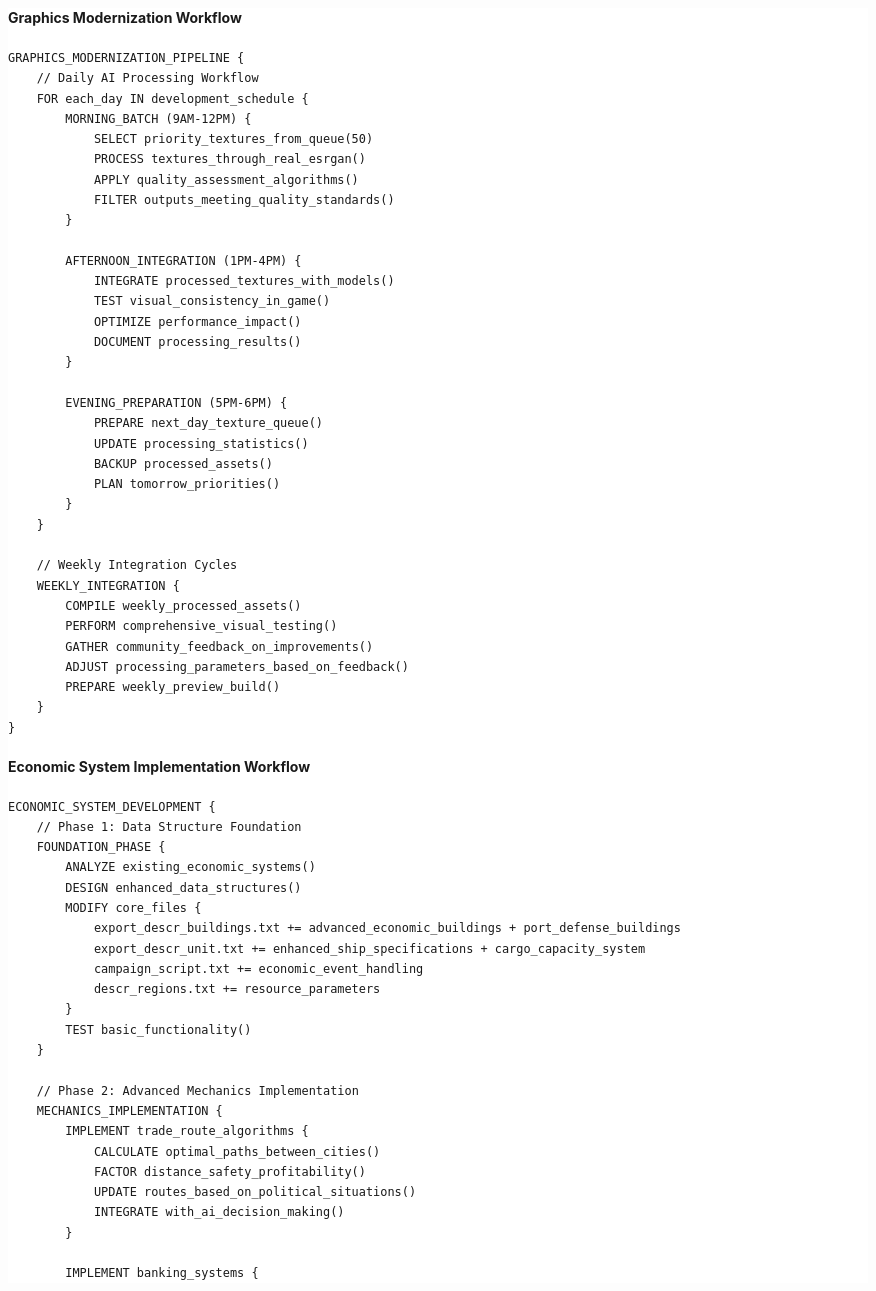 #### Graphics Modernization Workflow
```
GRAPHICS_MODERNIZATION_PIPELINE {
    // Daily AI Processing Workflow
    FOR each_day IN development_schedule {
        MORNING_BATCH (9AM-12PM) {
            SELECT priority_textures_from_queue(50)
            PROCESS textures_through_real_esrgan()
            APPLY quality_assessment_algorithms()
            FILTER outputs_meeting_quality_standards()
        }
        
        AFTERNOON_INTEGRATION (1PM-4PM) {
            INTEGRATE processed_textures_with_models()
            TEST visual_consistency_in_game()
            OPTIMIZE performance_impact()
            DOCUMENT processing_results()
        }
        
        EVENING_PREPARATION (5PM-6PM) {
            PREPARE next_day_texture_queue()
            UPDATE processing_statistics()
            BACKUP processed_assets()
            PLAN tomorrow_priorities()
        }
    }
    
    // Weekly Integration Cycles
    WEEKLY_INTEGRATION {
        COMPILE weekly_processed_assets()
        PERFORM comprehensive_visual_testing()
        GATHER community_feedback_on_improvements()
        ADJUST processing_parameters_based_on_feedback()
        PREPARE weekly_preview_build()
    }
}
```

#### Economic System Implementation Workflow
```
ECONOMIC_SYSTEM_DEVELOPMENT {
    // Phase 1: Data Structure Foundation
    FOUNDATION_PHASE {
        ANALYZE existing_economic_systems()
        DESIGN enhanced_data_structures()
        MODIFY core_files {
            export_descr_buildings.txt += advanced_economic_buildings + port_defense_buildings
            export_descr_unit.txt += enhanced_ship_specifications + cargo_capacity_system
            campaign_script.txt += economic_event_handling
            descr_regions.txt += resource_parameters
        }
        TEST basic_functionality()
    }
    
    // Phase 2: Advanced Mechanics Implementation
    MECHANICS_IMPLEMENTATION {
        IMPLEMENT trade_route_algorithms {
            CALCULATE optimal_paths_between_cities()
            FACTOR distance_safety_profitability()
            UPDATE routes_based_on_political_situations()
            INTEGRATE with_ai_decision_making()
        }
        
        IMPLEMENT banking_systems {
```